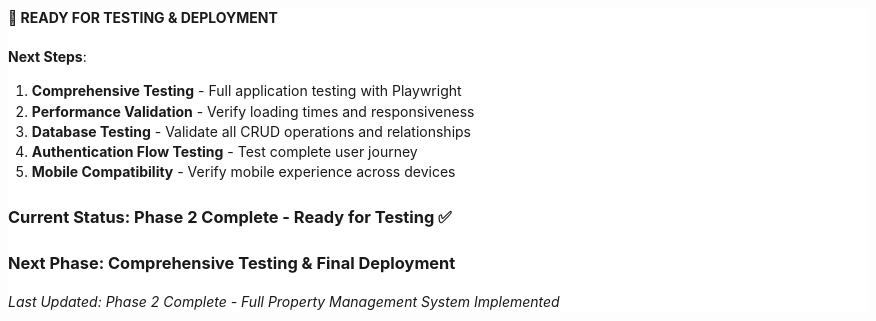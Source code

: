 #### **🚀 READY FOR TESTING & DEPLOYMENT**

**Next Steps**:
1. **Comprehensive Testing** - Full application testing with Playwright
2. **Performance Validation** - Verify loading times and responsiveness
3. **Database Testing** - Validate all CRUD operations and relationships
4. **Authentication Flow Testing** - Test complete user journey
5. **Mobile Compatibility** - Verify mobile experience across devices

### **Current Status**: Phase 2 Complete - Ready for Testing ✅
### **Next Phase**: Comprehensive Testing & Final Deployment

*Last Updated: Phase 2 Complete - Full Property Management System Implemented*